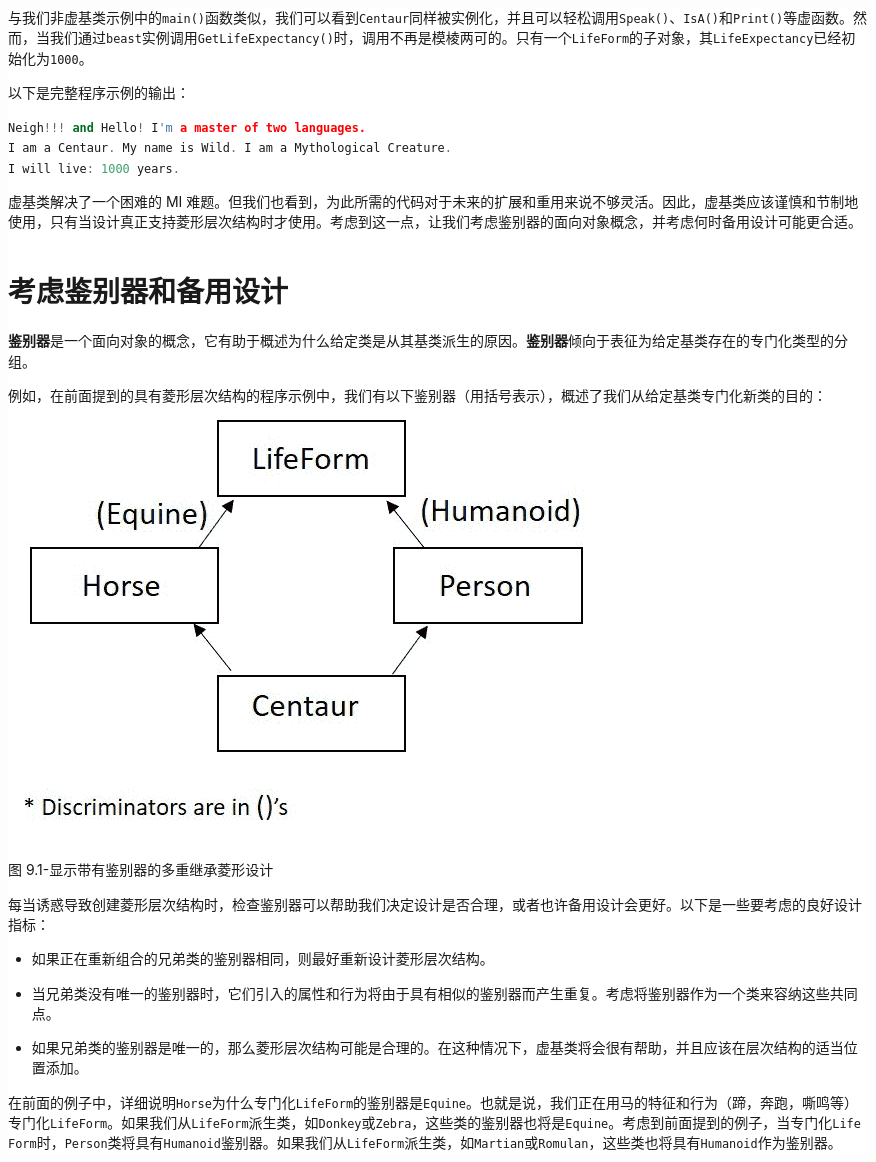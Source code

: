 与我们非虚基类示例中的`main()`函数类似，我们可以看到`Centaur`同样被实例化，并且可以轻松调用`Speak()`、`IsA()`和`Print()`等虚函数。然而，当我们通过`beast`实例调用`GetLifeExpectancy()`时，调用不再是模棱两可的。只有一个`LifeForm`的子对象，其`LifeExpectancy`已经初始化为`1000`。

以下是完整程序示例的输出：

```cpp
Neigh!!! and Hello! I'm a master of two languages.
I am a Centaur. My name is Wild. I am a Mythological Creature.
I will live: 1000 years.
```

虚基类解决了一个困难的 MI 难题。但我们也看到，为此所需的代码对于未来的扩展和重用来说不够灵活。因此，虚基类应该谨慎和节制地使用，只有当设计真正支持菱形层次结构时才使用。考虑到这一点，让我们考虑鉴别器的面向对象概念，并考虑何时备用设计可能更合适。

# 考虑鉴别器和备用设计

**鉴别器**是一个面向对象的概念，它有助于概述为什么给定类是从其基类派生的原因。**鉴别器**倾向于表征为给定基类存在的专门化类型的分组。

例如，在前面提到的具有菱形层次结构的程序示例中，我们有以下鉴别器（用括号表示），概述了我们从给定基类专门化新类的目的：

![图 9.1-显示带有鉴别器的多重继承菱形设计](img/Figure_9.1_B15702.jpg)

图 9.1-显示带有鉴别器的多重继承菱形设计

每当诱惑导致创建菱形层次结构时，检查鉴别器可以帮助我们决定设计是否合理，或者也许备用设计会更好。以下是一些要考虑的良好设计指标：

+   如果正在重新组合的兄弟类的鉴别器相同，则最好重新设计菱形层次结构。

+   当兄弟类没有唯一的鉴别器时，它们引入的属性和行为将由于具有相似的鉴别器而产生重复。考虑将鉴别器作为一个类来容纳这些共同点。

+   如果兄弟类的鉴别器是唯一的，那么菱形层次结构可能是合理的。在这种情况下，虚基类将会很有帮助，并且应该在层次结构的适当位置添加。

在前面的例子中，详细说明`Horse`为什么专门化`LifeForm`的鉴别器是`Equine`。也就是说，我们正在用马的特征和行为（蹄，奔跑，嘶鸣等）专门化`LifeForm`。如果我们从`LifeForm`派生类，如`Donkey`或`Zebra`，这些类的鉴别器也将是`Equine`。考虑到前面提到的例子，当专门化`LifeForm`时，`Person`类将具有`Humanoid`鉴别器。如果我们从`LifeForm`派生类，如`Martian`或`Romulan`，这些类也将具有`Humanoid`作为鉴别器。
